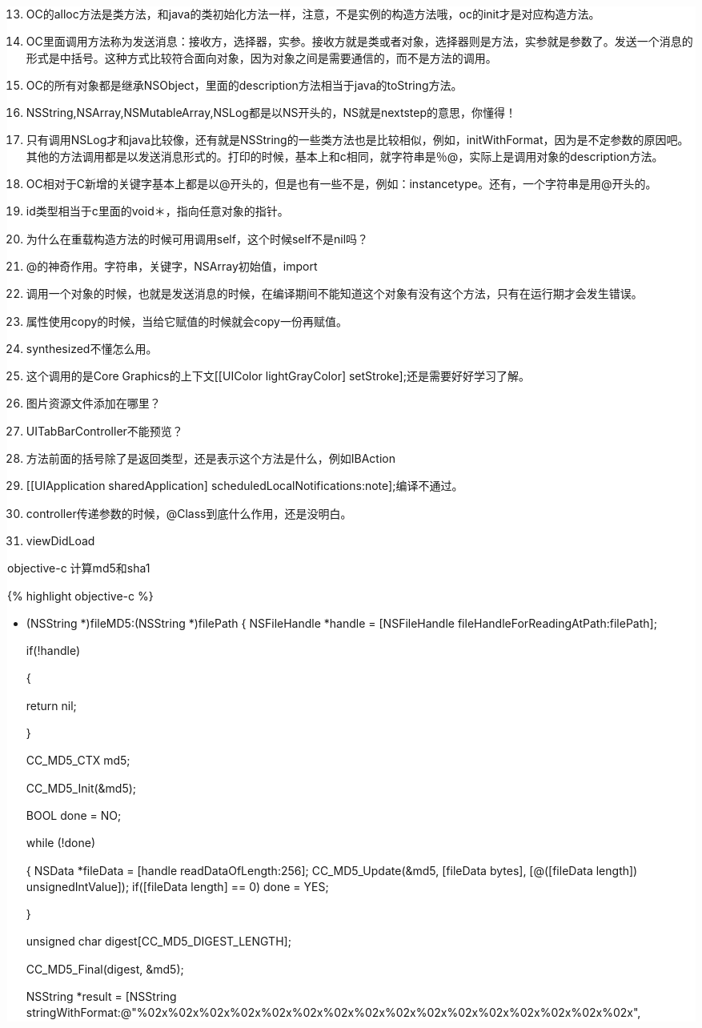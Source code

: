 13.	OC的alloc方法是类方法，和java的类初始化方法一样<clinit>，注意，不是实例的构造方法哦，oc的init才是对应构造方法。

14.	OC里面调用方法称为发送消息：接收方，选择器，实参。接收方就是类或者对象，选择器则是方法，实参就是参数了。发送一个消息的形式是中括号。这种方式比较符合面向对象，因为对象之间是需要通信的，而不是方法的调用。

15.	OC的所有对象都是继承NSObject，里面的description方法相当于java的toString方法。

16.	NSString,NSArray,NSMutableArray,NSLog都是以NS开头的，NS就是nextstep的意思，你懂得！

17.	只有调用NSLog才和java比较像，还有就是NSString的一些类方法也是比较相似，例如，initWithFormat，因为是不定参数的原因吧。其他的方法调用都是以发送消息形式的。打印的时候，基本上和c相同，就字符串是％@，实际上是调用对象的description方法。

18.	OC相对于C新增的关键字基本上都是以@开头的，但是也有一些不是，例如：instancetype。还有，一个字符串是用@开头的。

22.	id类型相当于c里面的void＊，指向任意对象的指针。

23.	为什么在重载构造方法的时候可用调用self，这个时候self不是nil吗？

25.	@的神奇作用。字符串，关键字，NSArray初始值，import

26.	调用一个对象的时候，也就是发送消息的时候，在编译期间不能知道这个对象有没有这个方法，只有在运行期才会发生错误。

27.	属性使用copy的时候，当给它赋值的时候就会copy一份再赋值。

28.	synthesized不懂怎么用。

29.	这个调用的是Core Graphics的上下文[[UIColor lightGrayColor] setStroke];还是需要好好学习了解。

30.	图片资源文件添加在哪里？

31.	UITabBarController不能预览？

32.	方法前面的括号除了是返回类型，还是表示这个方法是什么，例如IBAction

33.	[[UIApplication sharedApplication] scheduledLocalNotifications:note];编译不通过。

34.	controller传递参数的时候，@Class到底什么作用，还是没明白。

1. viewDidLoad



objective-c 计算md5和sha1


{% highlight objective-c %}

+ (NSString *)fileMD5:(NSString *)filePath {
    NSFileHandle *handle = [NSFileHandle fileHandleForReadingAtPath:filePath];
  
    if(!handle)
  
    {
  
    return nil;
  
    }
  
    CC_MD5_CTX md5;
  
    CC_MD5_Init(&md5);
  
    BOOL done = NO;
  
    while (!done)
  
    {
    NSData *fileData = [handle readDataOfLength:256];
    CC_MD5_Update(&md5, [fileData bytes], [@([fileData length]) unsignedIntValue]);
    if([fileData length] == 0)
        done = YES;

  
    }
  
    unsigned char digest[CC_MD5_DIGEST_LENGTH];
  
    CC_MD5_Final(digest, &md5);
  
    NSString *result = [NSString stringWithFormat:@"%02x%02x%02x%02x%02x%02x%02x%02x%02x%02x%02x%02x%02x%02x%02x%02x",